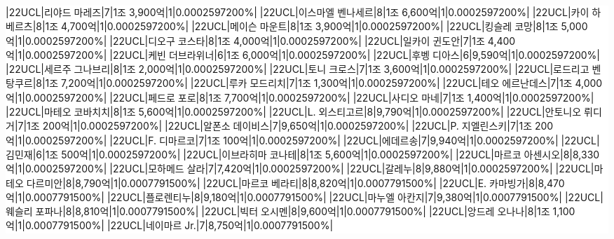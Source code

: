 |22UCL|리야드 마레즈|7|1조 3,900억|1|0.0002597200%|
|22UCL|이스마엘 벤나세르|8|1조 6,600억|1|0.0002597200%|
|22UCL|카이 하베르츠|8|1조 4,700억|1|0.0002597200%|
|22UCL|메이슨 마운트|8|1조 3,900억|1|0.0002597200%|
|22UCL|킹슬레 코망|8|1조 5,000억|1|0.0002597200%|
|22UCL|디오구 코스타|8|1조 4,000억|1|0.0002597200%|
|22UCL|일카이 귄도안|7|1조 4,400억|1|0.0002597200%|
|22UCL|케빈 더브라위너|6|1조 6,000억|1|0.0002597200%|
|22UCL|후벵 디아스|6|9,590억|1|0.0002597200%|
|22UCL|세르주 그나브리|8|1조 2,000억|1|0.0002597200%|
|22UCL|토니 크로스|7|1조 3,600억|1|0.0002597200%|
|22UCL|로드리고 벤탕쿠르|8|1조 7,200억|1|0.0002597200%|
|22UCL|루카 모드리치|7|1조 1,300억|1|0.0002597200%|
|22UCL|테오 에르난데스|7|1조 4,000억|1|0.0002597200%|
|22UCL|페드로 포로|8|1조 7,700억|1|0.0002597200%|
|22UCL|사디오 마네|7|1조 1,400억|1|0.0002597200%|
|22UCL|마테오 코바치치|8|1조 5,600억|1|0.0002597200%|
|22UCL|L. 외스티고르|8|9,790억|1|0.0002597200%|
|22UCL|안토니오 뤼디거|7|1조 200억|1|0.0002597200%|
|22UCL|알폰소 데이비스|7|9,650억|1|0.0002597200%|
|22UCL|P. 지엘린스키|7|1조 200억|1|0.0002597200%|
|22UCL|F. 디마르코|7|1조 100억|1|0.0002597200%|
|22UCL|에데르송|7|9,940억|1|0.0002597200%|
|22UCL|김민재|6|1조 500억|1|0.0002597200%|
|22UCL|이브라히마 코나테|8|1조 5,600억|1|0.0002597200%|
|22UCL|마르코 아센시오|8|8,330억|1|0.0002597200%|
|22UCL|모하메드 살라|7|7,420억|1|0.0002597200%|
|22UCL|갈레누|8|9,880억|1|0.0002597200%|
|22UCL|마테오 다르미안|8|8,790억|1|0.0007791500%|
|22UCL|마르코 베라티|8|8,820억|1|0.0007791500%|
|22UCL|E. 카마빙가|8|8,470억|1|0.0007791500%|
|22UCL|플로렌티누|8|9,180억|1|0.0007791500%|
|22UCL|마누엘 아칸지|7|9,380억|1|0.0007791500%|
|22UCL|웨슬리 포파나|8|8,810억|1|0.0007791500%|
|22UCL|빅터 오시멘|8|9,600억|1|0.0007791500%|
|22UCL|앙드레 오나나|8|1조 1,100억|1|0.0007791500%|
|22UCL|네이마르 Jr.|7|8,750억|1|0.0007791500%|